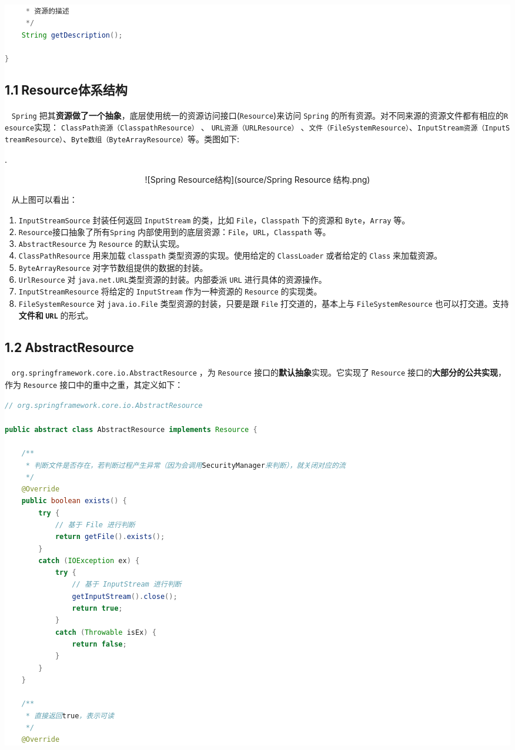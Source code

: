 ```java
	 * 资源的描述
	 */
	String getDescription();

}

```

<span id ="1.1"></span>
## 1.1 Resource体系结构

&nbsp;&nbsp; `Spring` 把其**资源做了一个抽象**，底层使用统一的资源访问接口(`Resource`)来访问 `Spring` 的所有资源。对不同来源的资源文件都有相应的`Resource`实现： `ClassPath资源（ClasspathResource）` 、 `URL资源（URLResource）` 、`文件（FileSystemResource）`、`InputStream资源（InputStreamResource）`、`Byte数组（ByteArrayResource）`等。类图如下:

.<center>![Spring Resource结构](source/Spring Resource 结构.png)</center>

&nbsp;&nbsp; 从上图可以看出：

1. `InputStreamSource` 封装任何返回 `InputStream` 的类，比如 `File`，`Classpath` 下的资源和 `Byte`，`Array` 等。
2. `Resource`接口抽象了所有`Spring` 内部使用到的底层资源：`File`，`URL`，`Classpath` 等。
3. `AbstractResource` 为 `Resource` 的默认实现。
4. `ClassPathResource` 用来加载 `classpath` 类型资源的实现。使用给定的 `ClassLoader` 或者给定的 `Class` 来加载资源。
5. `ByteArrayResource` 对字节数组提供的数据的封装。
6. `UrlResource`  对 `java.net.URL`类型资源的封装。内部委派 `URL` 进行具体的资源操作。
7.  `InputStreamResource` 将给定的 `InputStream` 作为一种资源的 `Resource` 的实现类。 
8. `FileSystemResource`  对 `java.io.File` 类型资源的封装，只要是跟 `File` 打交道的，基本上与 `FileSystemResource` 也可以打交道。支持**文件和 `URL`** 的形式。

<span id ="1.2"></span>
## 1.2 AbstractResource

&nbsp;&nbsp; `org.springframework.core.io.AbstractResource` ，为 `Resource` 接口的**默认抽象**实现。它实现了 `Resource` 接口的**大部分的公共实现**，作为 `Resource` 接口中的重中之重，其定义如下： 

```java
// org.springframework.core.io.AbstractResource

public abstract class AbstractResource implements Resource {

	/**
	 * 判断文件是否存在，若判断过程产生异常（因为会调用SecurityManager来判断），就关闭对应的流
	 */
	@Override
	public boolean exists() {
		try {
			// 基于 File 进行判断
			return getFile().exists();
		}
		catch (IOException ex) {
			try {
				// 基于 InputStream 进行判断
				getInputStream().close();
				return true;
			}
			catch (Throwable isEx) {
				return false;
			}
		}
	}

	/**
	 * 直接返回true，表示可读
	 */
	@Override
```